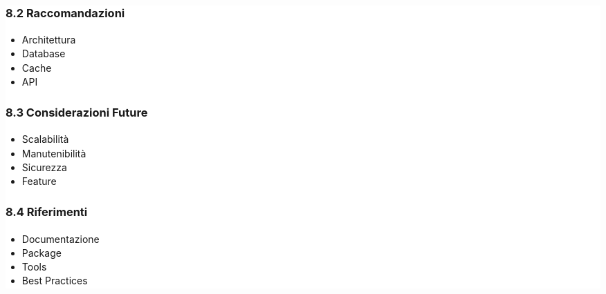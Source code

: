 ### 8.2 Raccomandazioni
- Architettura
- Database
- Cache
- API

### 8.3 Considerazioni Future
- Scalabilità
- Manutenibilità
- Sicurezza
- Feature

### 8.4 Riferimenti
- Documentazione
- Package
- Tools
- Best Practices 
